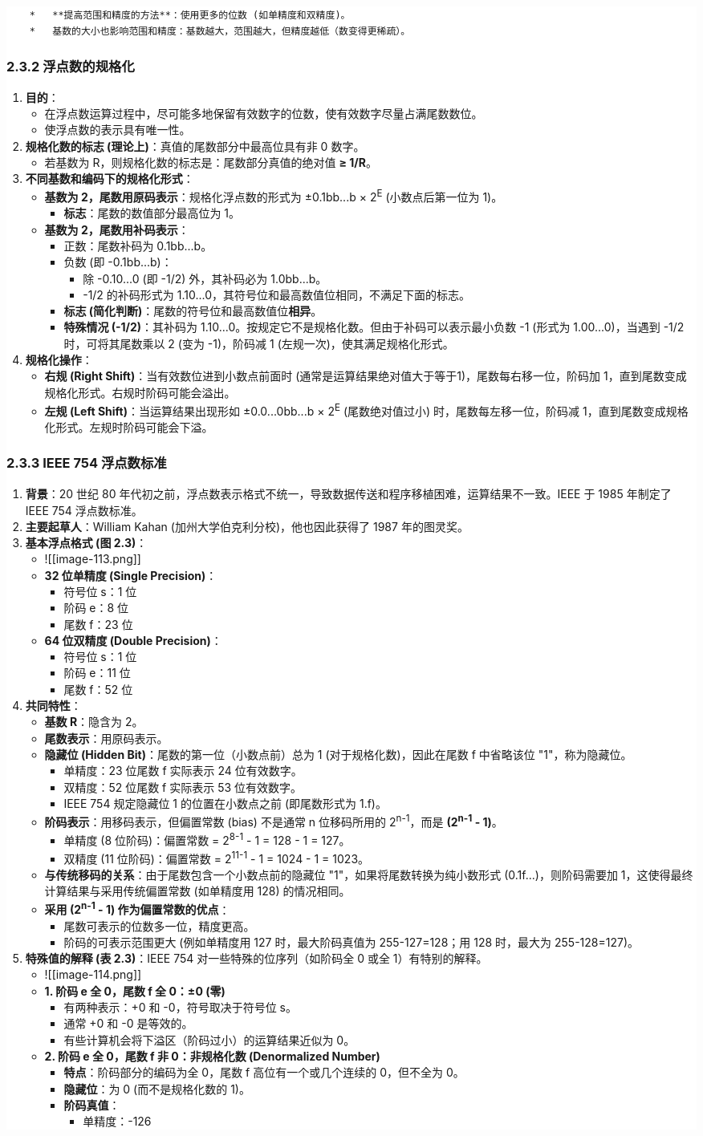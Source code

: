         *   **提高范围和精度的方法**：使用更多的位数 (如单精度和双精度)。
        *   基数的大小也影响范围和精度：基数越大，范围越大，但精度越低（数变得更稀疏）。
### 2.3.2 浮点数的规格化
1.  **目的**：
    *   在浮点数运算过程中，尽可能多地保留有效数字的位数，使有效数字尽量占满尾数数位。
    *   使浮点数的表示具有唯一性。
2.  **规格化数的标志 (理论上)**：真值的尾数部分中最高位具有非 0 数字。
    *   若基数为 R，则规格化数的标志是：尾数部分真值的绝对值 **≥ 1/R**。
3.  **不同基数和编码下的规格化形式**：
    *   **基数为 2，尾数用原码表示**：规格化浮点数的形式为 ±0.1bb...b × 2<sup>E</sup> (小数点后第一位为 1)。
        *   **标志**：尾数的数值部分最高位为 1。
    *   **基数为 2，尾数用补码表示**：
        *   正数：尾数补码为 0.1bb...b。
        *   负数 (即 -0.1bb...b)：
            *   除 -0.10...0 (即 -1/2) 外，其补码必为 1.0bb...b。
            *   -1/2 的补码形式为 1.10...0，其符号位和最高数值位相同，不满足下面的标志。
        *   **标志 (简化判断)**：尾数的符号位和最高数值位**相异**。
        *   **特殊情况 (-1/2)**：其补码为 1.10...0。按规定它不是规格化数。但由于补码可以表示最小负数 -1 (形式为 1.00...0)，当遇到 -1/2 时，可将其尾数乘以 2 (变为 -1)，阶码减 1 (左规一次)，使其满足规格化形式。
4.  **规格化操作**：
    *   **右规 (Right Shift)**：当有效数位进到小数点前面时 (通常是运算结果绝对值大于等于1)，尾数每右移一位，阶码加 1，直到尾数变成规格化形式。右规时阶码可能会溢出。
    *   **左规 (Left Shift)**：当运算结果出现形如 ±0.0...0bb...b × 2<sup>E</sup> (尾数绝对值过小) 时，尾数每左移一位，阶码减 1，直到尾数变成规格化形式。左规时阶码可能会下溢。
### 2.3.3 IEEE 754 浮点数标准
1.  **背景**：20 世纪 80 年代初之前，浮点数表示格式不统一，导致数据传送和程序移植困难，运算结果不一致。IEEE 于 1985 年制定了 IEEE 754 浮点数标准。
2.  **主要起草人**：William Kahan (加州大学伯克利分校)，他也因此获得了 1987 年的图灵奖。
3.  **基本浮点格式 (图 2.3)**：
	 * ![[image-113.png]]
    *   **32 位单精度 (Single Precision)**：
        *   符号位 s：1 位
        *   阶码 e：8 位
        *   尾数 f：23 位
    *   **64 位双精度 (Double Precision)**：
        *   符号位 s：1 位
        *   阶码 e：11 位
        *   尾数 f：52 位
4.  **共同特性**：
    *   **基数 R**：隐含为 2。
    *   **尾数表示**：用原码表示。
    *   **隐藏位 (Hidden Bit)**：尾数的第一位（小数点前）总为 1 (对于规格化数)，因此在尾数 f 中省略该位 "1"，称为隐藏位。
        *   单精度：23 位尾数 f 实际表示 24 位有效数字。
        *   双精度：52 位尾数 f 实际表示 53 位有效数字。
        *   IEEE 754 规定隐藏位 1 的位置在小数点之前 (即尾数形式为 1.f)。
    *   **阶码表示**：用移码表示，但偏置常数 (bias) 不是通常 n 位移码所用的 2<sup>n-1</sup>，而是 **(2<sup>n-1</sup> - 1)**。
        *   单精度 (8 位阶码)：偏置常数 = 2<sup>8-1</sup> - 1 = 128 - 1 = 127。
        *   双精度 (11 位阶码)：偏置常数 = 2<sup>11-1</sup> - 1 = 1024 - 1 = 1023。
    *   **与传统移码的关系**：由于尾数包含一个小数点前的隐藏位 "1"，如果将尾数转换为纯小数形式 (0.1f...)，则阶码需要加 1，这使得最终计算结果与采用传统偏置常数 (如单精度用 128) 的情况相同。
    *   **采用 (2<sup>n-1</sup> - 1) 作为偏置常数的优点**：
        *   尾数可表示的位数多一位，精度更高。
        *   阶码的可表示范围更大 (例如单精度用 127 时，最大阶码真值为 255-127=128；用 128 时，最大为 255-128=127)。
5.  **特殊值的解释 (表 2.3)**：IEEE 754 对一些特殊的位序列（如阶码全 0 或全 1）有特别的解释。
	* ![[image-114.png]]
    *   **1. 阶码 e 全 0，尾数 f 全 0：±0 (零)**
        *   有两种表示：+0 和 -0，符号取决于符号位 s。
        *   通常 +0 和 -0 是等效的。
        *   有些计算机会将下溢区（阶码过小）的运算结果近似为 0。
    *   **2. 阶码 e 全 0，尾数 f 非 0：非规格化数 (Denormalized Number)**
        *   **特点**：阶码部分的编码为全 0，尾数 f 高位有一个或几个连续的 0，但不全为 0。
        *   **隐藏位**：为 0 (而不是规格化数的 1)。
        *   **阶码真值**：
            *   单精度：-126